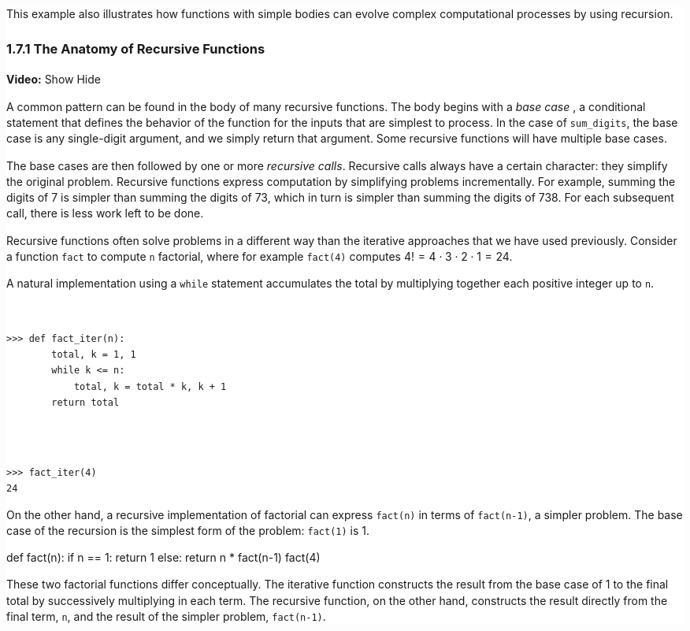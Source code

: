 This example also illustrates how functions with simple bodies can evolve
complex computational processes by using recursion.

### 1.7.1 The Anatomy of Recursive Functions

**Video:** Show Hide

A common pattern can be found in the body of many recursive functions. The
body begins with a _base case_ , a conditional statement that defines the
behavior of the function for the inputs that are simplest to process. In the
case of `sum_digits`, the base case is any single-digit argument, and we
simply return that argument. Some recursive functions will have multiple base
cases.

The base cases are then followed by one or more _recursive calls_. Recursive
calls always have a certain character: they simplify the original problem.
Recursive functions express computation by simplifying problems incrementally.
For example, summing the digits of 7 is simpler than summing the digits of 73,
which in turn is simpler than summing the digits of 738. For each subsequent
call, there is less work left to be done.

Recursive functions often solve problems in a different way than the iterative
approaches that we have used previously. Consider a function `fact` to compute
`n` factorial, where for example `fact(4)` computes $4! = 4 \cdot 3 \cdot 2
\cdot 1 = 24$.

A natural implementation using a `while` statement accumulates the total by
multiplying together each positive integer up to `n`.


​    

    >>> def fact_iter(n):
            total, k = 1, 1
            while k <= n:
                total, k = total * k, k + 1
            return total


​    
​    

    >>> fact_iter(4)
    24


On the other hand, a recursive implementation of factorial can express
`fact(n)` in terms of `fact(n-1)`, a simpler problem. The base case of the
recursion is the simplest form of the problem: `fact(1)` is 1.

def fact(n): if n == 1: return 1 else: return n * fact(n-1) fact(4)

These two factorial functions differ conceptually. The iterative function
constructs the result from the base case of 1 to the final total by
successively multiplying in each term. The recursive function, on the other
hand, constructs the result directly from the final term, `n`, and the result
of the simpler problem, `fact(n-1)`.
